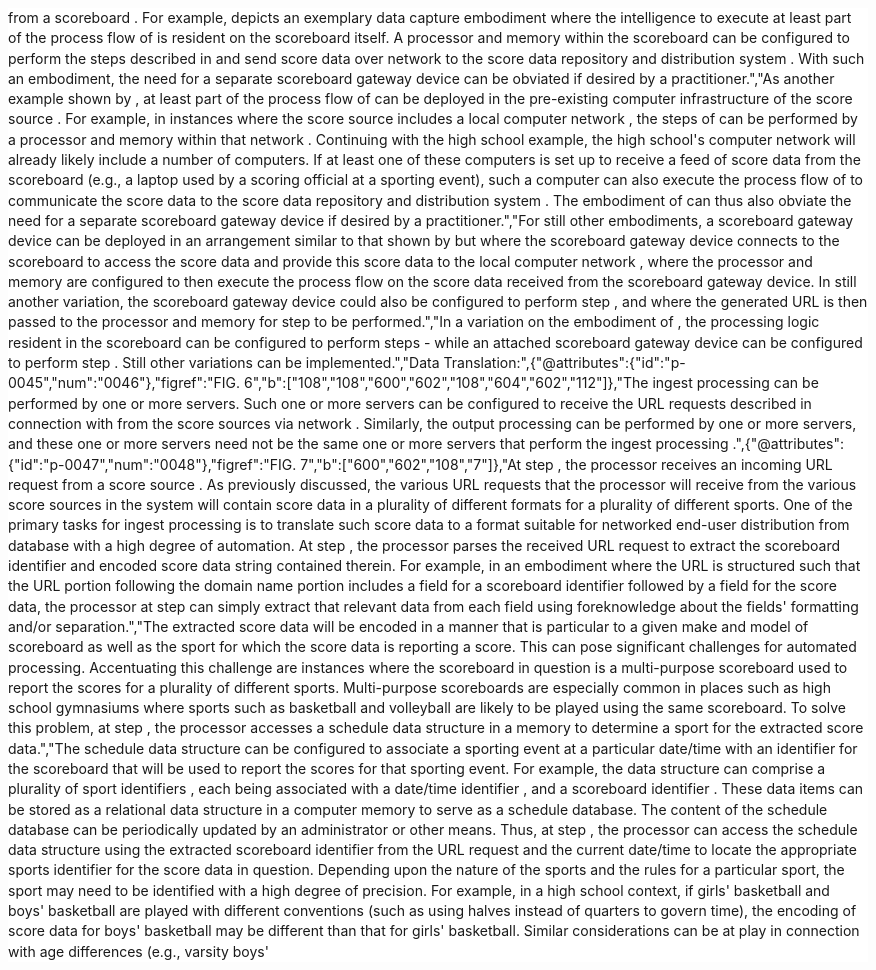 from a scoreboard . For example,  depicts an exemplary data capture embodiment where the intelligence to execute at least part of the process flow of  is resident on the scoreboard  itself. A processor  and memory  within the scoreboard  can be configured to perform the steps described in  and send score data over network  to the score data repository and distribution system . With such an embodiment, the need for a separate scoreboard gateway device  can be obviated if desired by a practitioner.","As another example shown by , at least part of the process flow of  can be deployed in the pre-existing computer infrastructure of the score source . For example, in instances where the score source  includes a local computer network , the steps of  can be performed by a processor  and memory  within that network . Continuing with the high school example, the high school's computer network will already likely include a number of computers. If at least one of these computers is set up to receive a feed of score data from the scoreboard  (e.g., a laptop used by a scoring official at a sporting event), such a computer can also execute the process flow of  to communicate the score data to the score data repository and distribution system . The embodiment of  can thus also obviate the need for a separate scoreboard gateway device  if desired by a practitioner.","For still other embodiments, a scoreboard gateway device can be deployed in an arrangement similar to that shown by  but where the scoreboard gateway device connects to the scoreboard to access the score data and provide this score data to the local computer network , where the processor  and memory  are configured to then execute the process flow on the score data received from the scoreboard gateway device. In still another variation, the scoreboard gateway device could also be configured to perform step , and where the generated URL is then passed to the processor  and memory  for step  to be performed.","In a variation on the embodiment of , the processing logic resident in the scoreboard  can be configured to perform steps - while an attached scoreboard gateway device can be configured to perform step . Still other variations can be implemented.","Data Translation:",{"@attributes":{"id":"p-0045","num":"0046"},"figref":"FIG. 6","b":["108","108","600","602","108","604","602","112"]},"The ingest processing  can be performed by one or more servers. Such one or more servers can be configured to receive the URL requests described in connection with  from the score sources  via network . Similarly, the output processing  can be performed by one or more servers, and these one or more servers need not be the same one or more servers that perform the ingest processing .",{"@attributes":{"id":"p-0047","num":"0048"},"figref":"FIG. 7","b":["600","602","108","7"]},"At step , the processor receives an incoming URL request from a score source . As previously discussed, the various URL requests that the processor will receive from the various score sources  in the system  will contain score data in a plurality of different formats for a plurality of different sports. One of the primary tasks for ingest processing  is to translate such score data to a format suitable for networked end-user distribution from database  with a high degree of automation. At step , the processor parses the received URL request to extract the scoreboard identifier and encoded score data string contained therein. For example, in an embodiment where the URL is structured such that the URL portion following the domain name portion includes a field for a scoreboard identifier followed by a field for the score data, the processor at step  can simply extract that relevant data from each field using foreknowledge about the fields' formatting and\/or separation.","The extracted score data will be encoded in a manner that is particular to a given make and model of scoreboard  as well as the sport for which the score data is reporting a score. This can pose significant challenges for automated processing. Accentuating this challenge are instances where the scoreboard in question is a multi-purpose scoreboard used to report the scores for a plurality of different sports. Multi-purpose scoreboards are especially common in places such as high school gymnasiums where sports such as basketball and volleyball are likely to be played using the same scoreboard. To solve this problem, at step , the processor accesses a schedule data structure  in a memory to determine a sport for the extracted score data.","The schedule data structure  can be configured to associate a sporting event at a particular date\/time with an identifier for the scoreboard  that will be used to report the scores for that sporting event. For example, the data structure  can comprise a plurality of sport identifiers , each being associated with a date\/time identifier , and a scoreboard identifier . These data items can be stored as a relational data structure in a computer memory to serve as a schedule database. The content of the schedule database can be periodically updated by an administrator or other means. Thus, at step , the processor can access the schedule data structure using the extracted scoreboard identifier from the URL request and the current date\/time to locate the appropriate sports identifier  for the score data in question. Depending upon the nature of the sports and the rules for a particular sport, the sport may need to be identified with a high degree of precision. For example, in a high school context, if girls' basketball and boys' basketball are played with different conventions (such as using halves instead of quarters to govern time), the encoding of score data for boys' basketball may be different than that for girls' basketball. Similar considerations can be at play in connection with age differences (e.g., varsity boys'